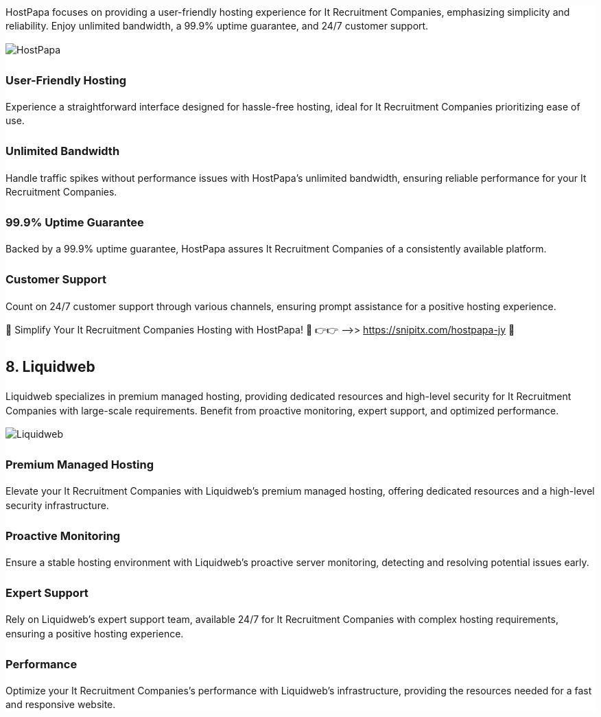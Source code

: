 HostPapa focuses on providing a user-friendly hosting experience for It Recruitment Companies, emphasizing simplicity and reliability. Enjoy unlimited bandwidth, a 99.9% uptime guarantee, and 24/7 customer support.

![HostPapa](https://i.imgur.com/ouDTkvl.jpeg "HostPapa Hosting")

### User-Friendly Hosting
Experience a straightforward interface designed for hassle-free hosting, ideal for It Recruitment Companies prioritizing ease of use.

### Unlimited Bandwidth
Handle traffic spikes without performance issues with HostPapa’s unlimited bandwidth, ensuring reliable performance for your It Recruitment Companies.

### 99.9% Uptime Guarantee
Backed by a 99.9% uptime guarantee, HostPapa assures It Recruitment Companies of a consistently available platform.

### Customer Support
Count on 24/7 customer support through various channels, ensuring prompt assistance for a positive hosting experience.

🌈 Simplify Your It Recruitment Companies Hosting with HostPapa! 🚀
👉👉 -->> https://snipitx.com/hostpapa-jy 🚀

## 8. Liquidweb

Liquidweb specializes in premium managed hosting, providing dedicated resources and high-level security for It Recruitment Companies with large-scale requirements. Benefit from proactive monitoring, expert support, and optimized performance.

![Liquidweb](https://i.imgur.com/4IvT9SC.jpeg "Liquidweb Hosting")

### Premium Managed Hosting
Elevate your It Recruitment Companies with Liquidweb’s premium managed hosting, offering dedicated resources and a high-level security infrastructure.

### Proactive Monitoring
Ensure a stable hosting environment with Liquidweb’s proactive server monitoring, detecting and resolving potential issues early.

### Expert Support
Rely on Liquidweb’s expert support team, available 24/7 for It Recruitment Companies with complex hosting requirements, ensuring a positive hosting experience.

### Performance
Optimize your It Recruitment Companies’s performance with Liquidweb’s infrastructure, providing the resources needed for a fast and responsive website.
